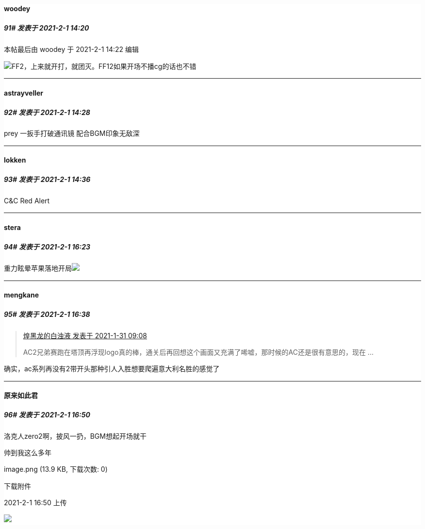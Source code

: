 ####  woodey  
##### 91#       发表于 2021-2-1 14:20


 本帖最后由 woodey 于 2021-2-1 14:22 编辑 

<img src="https://static.saraba1st.com/image/smiley/face2017/004.gif" referrerpolicy="no-referrer">FF2，上来就开打，就团灭。FF12如果开场不播cg的话也不错


-----

####  astrayveller  
##### 92#       发表于 2021-2-1 14:28


prey 一扳手打破通讯镜 配合BGM印象无敌深


-----

####  lokken  
##### 93#       发表于 2021-2-1 14:36


C&amp;C Red Alert


-----

####  stera  
##### 94#       发表于 2021-2-1 16:23


重力眩晕苹果落地开局<img src="https://static.saraba1st.com/image/smiley/face2017/072.png" referrerpolicy="no-referrer">


-----

####  mengkane  
##### 95#       发表于 2021-2-1 16:38


<blockquote><a href="httphttps://bbs.saraba1st.com/2b/forum.php?mod=redirect&amp;goto=findpost&amp;pid=50195807&amp;ptid=1985512" target="_blank">煌黑龙的白浊液 发表于 2021-1-31 09:08</a>

AC2兄弟赛跑在塔顶再浮现logo真的棒，通关后再回想这个画面又充满了唏嘘，那时候的AC还是很有意思的，现在 ...</blockquote>
确实，ac系列再没有2带开头那种引人入胜想要爬遍意大利名胜的感觉了


-----

####  原来如此君  
##### 96#       发表于 2021-2-1 16:50


洛克人zero2啊，披风一扔，BGM想起开场就干

帅到我这么多年


image.png
(13.9 KB, 下载次数: 0)


下载附件


2021-2-1 16:50 上传


<img src="https://img.saraba1st.com/forum/202102/01/165040lenakopj0j05m0kw.png" referrerpolicy="no-referrer">


                                              